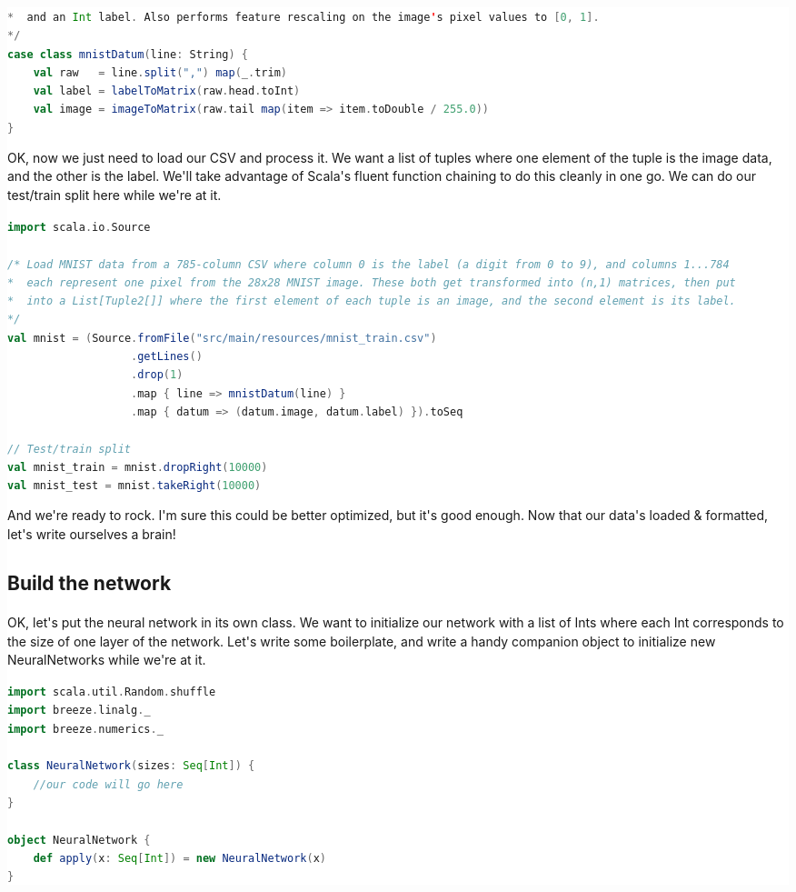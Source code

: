 ```scala
*  and an Int label. Also performs feature rescaling on the image's pixel values to [0, 1].
*/
case class mnistDatum(line: String) {
    val raw   = line.split(",") map(_.trim)
    val label = labelToMatrix(raw.head.toInt)
    val image = imageToMatrix(raw.tail map(item => item.toDouble / 255.0))
}
```

OK, now we just need to load our CSV and process it. We want a list of tuples where one element of the tuple is the image data, and the other is the label. We'll take advantage of Scala's fluent function chaining to do this cleanly in one go. We can do our test/train split here while we're at it.

```scala
import scala.io.Source

/* Load MNIST data from a 785-column CSV where column 0 is the label (a digit from 0 to 9), and columns 1...784
*  each represent one pixel from the 28x28 MNIST image. These both get transformed into (n,1) matrices, then put
*  into a List[Tuple2[]] where the first element of each tuple is an image, and the second element is its label.
*/
val mnist = (Source.fromFile("src/main/resources/mnist_train.csv")
                   .getLines()
                   .drop(1)
                   .map { line => mnistDatum(line) }
                   .map { datum => (datum.image, datum.label) }).toSeq

// Test/train split
val mnist_train = mnist.dropRight(10000)
val mnist_test = mnist.takeRight(10000)
```

And we're ready to rock. I'm sure this could be better optimized, but it's good enough. Now that our data's loaded & formatted, let's write ourselves a brain!

## Build the network

OK, let's put the neural network in its own class. We want to initialize our network with a list of Ints where each Int corresponds to the size of one layer of the network. Let's write some boilerplate, and write a handy companion object to initialize new NeuralNetworks while we're at it.

```scala
import scala.util.Random.shuffle
import breeze.linalg._
import breeze.numerics._

class NeuralNetwork(sizes: Seq[Int]) {
    //our code will go here
}

object NeuralNetwork {
    def apply(x: Seq[Int]) = new NeuralNetwork(x)
}
```
